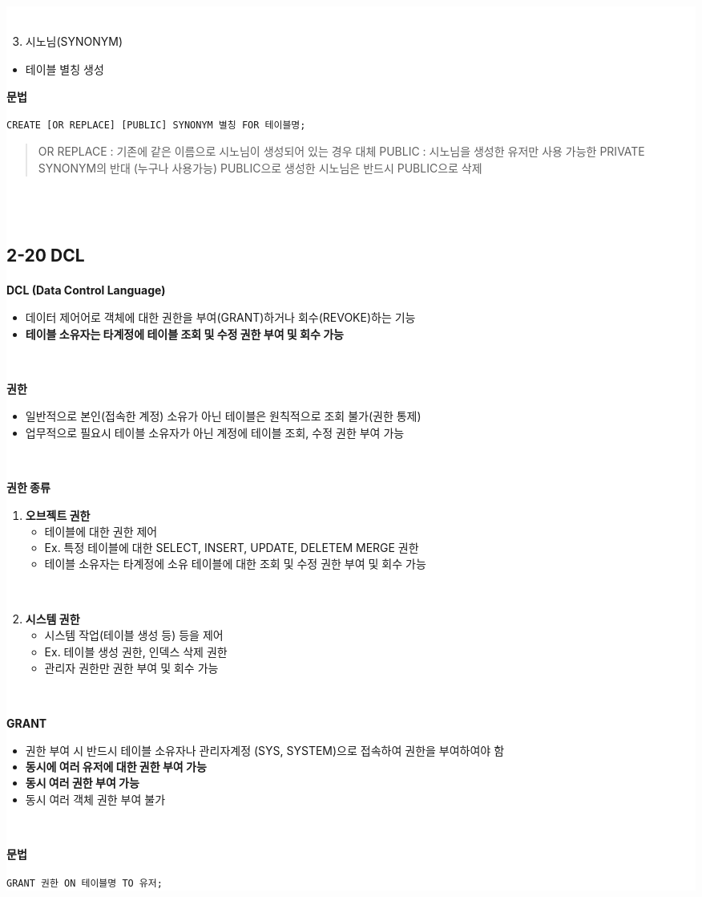 <br>


3) 시노님(SYNONYM)
- 테이블 별칭 생성

**문법**
```
CREATE [OR REPLACE] [PUBLIC] SYNONYM 별칭 FOR 테이블명;
```
> OR REPLACE : 기존에 같은 이름으로 시노님이 생성되어 있는 경우 대체
> PUBLIC : 시노님을 생성한 유저만 사용 가능한 PRIVATE SYNONYM의 반대 (누구나 사용가능)
> PUBLIC으로 생성한 시노님은 반드시 PUBLIC으로 삭제

<br>
<br>

## 2-20 DCL

**DCL (Data Control Language)**
- 데이터 제어어로 객체에 대한 권한을 부여(GRANT)하거나 회수(REVOKE)하는 기능
- **테이블 소유자는 타계정에 테이블 조회 및 수정 권한 부여 및 회수 가능**


<br>

**권한**
- 일반적으로 본인(접속한 계정) 소유가 아닌 테이블은 원칙적으로 조회 불가(권한 통제)
- 업무적으로 필요시 테이블 소유자가 아닌 계정에 테이블 조회, 수정 권한 부여 가능

<br>

**권한 종류**  
1) **오브젝트 권한**
   - 테이블에 대한 권한 제어
   - Ex. 특정 테이블에 대한 SELECT, INSERT, UPDATE, DELETEM MERGE 권한
   - 테이블 소유자는 타계정에 소유 테이블에 대한 조회 및 수정 권한 부여 및 회수 가능 

<br>

2) **시스템 권한**
   - 시스템 작업(테이블 생성 등) 등을 제어
   - Ex. 테이블 생성 권한, 인덱스 삭제 권한
   - 관리자 권한만 권한 부여 및 회수 가능


<br>

**GRANT**
- 권한 부여 시 반드시 테이블 소유자나 관리자계정 (SYS, SYSTEM)으로 접속하여 권한을 부여하여야 함
- **동시에 여러 유저에 대한 권한 부여 가능**
- **동시 여러 권한 부여 가능**
- 동시 여러 객체 권한 부여 불가

<br>

**문법**
```
GRANT 권한 ON 테이블명 TO 유저;
```
